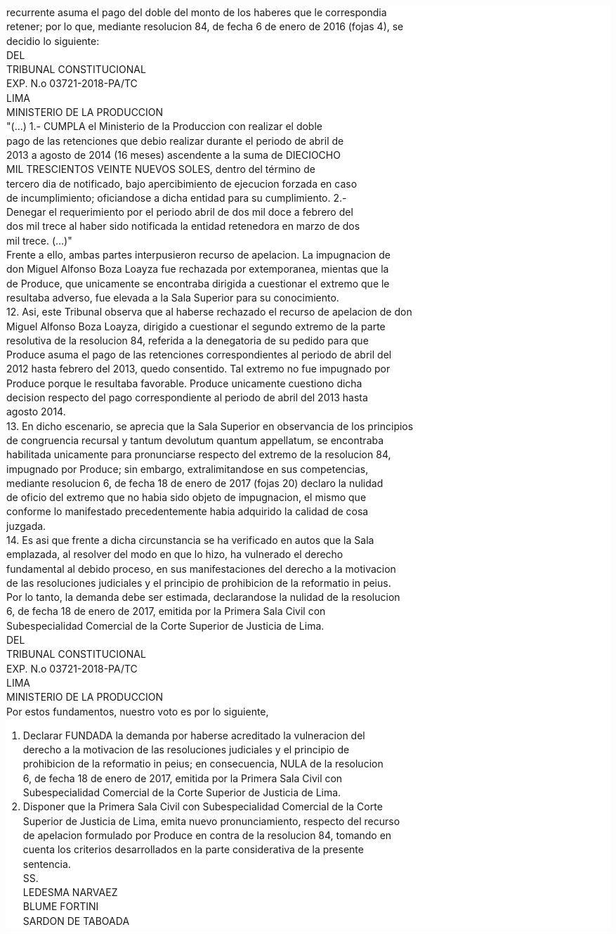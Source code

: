 recurrente asuma el pago del doble del monto de los haberes que le correspondia  
retener; por lo que, mediante resolucion 84, de fecha 6 de enero de 2016 (fojas 4), se  
decidio lo siguiente:  
DEL  
TRIBUNAL CONSTITUCIONAL  
EXP. N.o 03721-2018-PA/TC  
LIMA  
MINISTERIO DE LA PRODUCCION  
"(...) 1.- CUMPLA el Ministerio de la Produccion con realizar el doble  
pago de las retenciones que debio realizar durante el periodo de abril de  
2013 a agosto de 2014 (16 meses) ascendente a la suma de DIECIOCHO  
MIL TRESCIENTOS VEINTE NUEVOS SOLES, dentro del término de  
tercero dia de notificado, bajo apercibimiento de ejecucion forzada en caso  
de incumplimiento; oficiandose a dicha entidad para su cumplimiento. 2.-  
Denegar el requerimiento por el periodo abril de dos mil doce a febrero del  
dos mil trece al haber sido notificada la entidad retenedora en marzo de dos  
mil trece. (...)"  
Frente a ello, ambas partes interpusieron recurso de apelacion. La impugnacion de  
don Miguel Alfonso Boza Loayza fue rechazada por extemporanea, mientas que la  
de Produce, que unicamente se encontraba dirigida a cuestionar el extremo que le  
resultaba adverso, fue elevada a la Sala Superior para su conocimiento.  
12. Asi, este Tribunal observa que al haberse rechazado el recurso de apelacion de don  
Miguel Alfonso Boza Loayza, dirigido a cuestionar el segundo extremo de la parte  
resolutiva de la resolucion 84, referida a la denegatoria de su pedido para que  
Produce asuma el pago de las retenciones correspondientes al periodo de abril del  
2012 hasta febrero del 2013, quedo consentido. Tal extremo no fue impugnado por  
Produce porque le resultaba favorable. Produce unicamente cuestiono dicha  
decision respecto del pago correspondiente al periodo de abril del 2013 hasta  
agosto 2014.  
13. En dicho escenario, se aprecia que la Sala Superior en observancia de los principios  
de congruencia recursal y tantum devolutum quantum appellatum, se encontraba  
habilitada unicamente para pronunciarse respecto del extremo de la resolucion 84,  
impugnado por Produce; sin embargo, extralimitandose en sus competencias,  
mediante resolucion 6, de fecha 18 de enero de 2017 (fojas 20) declaro la nulidad  
de oficio del extremo que no habia sido objeto de impugnacion, el mismo que  
conforme lo manifestado precedentemente habia adquirido la calidad de cosa  
juzgada.  
14. Es asi que frente a dicha circunstancia se ha verificado en autos que la Sala  
emplazada, al resolver del modo en que lo hizo, ha vulnerado el derecho  
fundamental al debido proceso, en sus manifestaciones del derecho a la motivacion  
de las resoluciones judiciales y el principio de prohibicion de la reformatio in peius.  
Por lo tanto, la demanda debe ser estimada, declarandose la nulidad de la resolucion  
6, de fecha 18 de enero de 2017, emitida por la Primera Sala Civil con  
Subespecialidad Comercial de la Corte Superior de Justicia de Lima.  
DEL  
TRIBUNAL CONSTITUCIONAL  
EXP. N.o 03721-2018-PA/TC  
LIMA  
MINISTERIO DE LA PRODUCCION  
Por estos fundamentos, nuestro voto es por lo siguiente,  
1. Declarar FUNDADA la demanda por haberse acreditado la vulneracion del  
derecho a la motivacion de las resoluciones judiciales y el principio de  
prohibicion de la reformatio in peius; en consecuencia, NULA de la resolucion  
6, de fecha 18 de enero de 2017, emitida por la Primera Sala Civil con  
Subespecialidad Comercial de la Corte Superior de Justicia de Lima.  
2. Disponer que la Primera Sala Civil con Subespecialidad Comercial de la Corte  
Superior de Justicia de Lima, emita nuevo pronunciamiento, respecto del recurso  
de apelacion formulado por Produce en contra de la resolucion 84, tomando en  
cuenta los criterios desarrollados en la parte considerativa de la presente  
sentencia.  
SS.  
LEDESMA NARVAEZ  
BLUME FORTINI  
SARDON DE TABOADA  